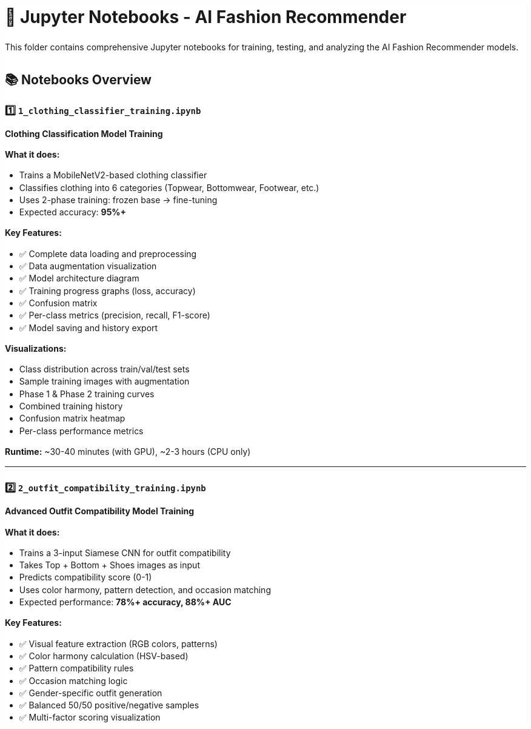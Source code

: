 # 📓 Jupyter Notebooks - AI Fashion Recommender

This folder contains comprehensive Jupyter notebooks for training, testing, and analyzing the AI Fashion Recommender models.

## 📚 Notebooks Overview

### 1️⃣ `1_clothing_classifier_training.ipynb`
**Clothing Classification Model Training**

**What it does:**
- Trains a MobileNetV2-based clothing classifier
- Classifies clothing into 6 categories (Topwear, Bottomwear, Footwear, etc.)
- Uses 2-phase training: frozen base → fine-tuning
- Expected accuracy: **95%+**

**Key Features:**
- ✅ Complete data loading and preprocessing
- ✅ Data augmentation visualization
- ✅ Model architecture diagram
- ✅ Training progress graphs (loss, accuracy)
- ✅ Confusion matrix
- ✅ Per-class metrics (precision, recall, F1-score)
- ✅ Model saving and history export

**Visualizations:**
- Class distribution across train/val/test sets
- Sample training images with augmentation
- Phase 1 & Phase 2 training curves
- Combined training history
- Confusion matrix heatmap
- Per-class performance metrics

**Runtime:** ~30-40 minutes (with GPU), ~2-3 hours (CPU only)

---

### 2️⃣ `2_outfit_compatibility_training.ipynb`
**Advanced Outfit Compatibility Model Training**

**What it does:**
- Trains a 3-input Siamese CNN for outfit compatibility
- Takes Top + Bottom + Shoes images as input
- Predicts compatibility score (0-1)
- Uses color harmony, pattern detection, and occasion matching
- Expected performance: **78%+ accuracy, 88%+ AUC**

**Key Features:**
- ✅ Visual feature extraction (RGB colors, patterns)
- ✅ Color harmony calculation (HSV-based)
- ✅ Pattern compatibility rules
- ✅ Occasion matching logic
- ✅ Gender-specific outfit generation
- ✅ Balanced 50/50 positive/negative samples
- ✅ Multi-factor scoring visualization
